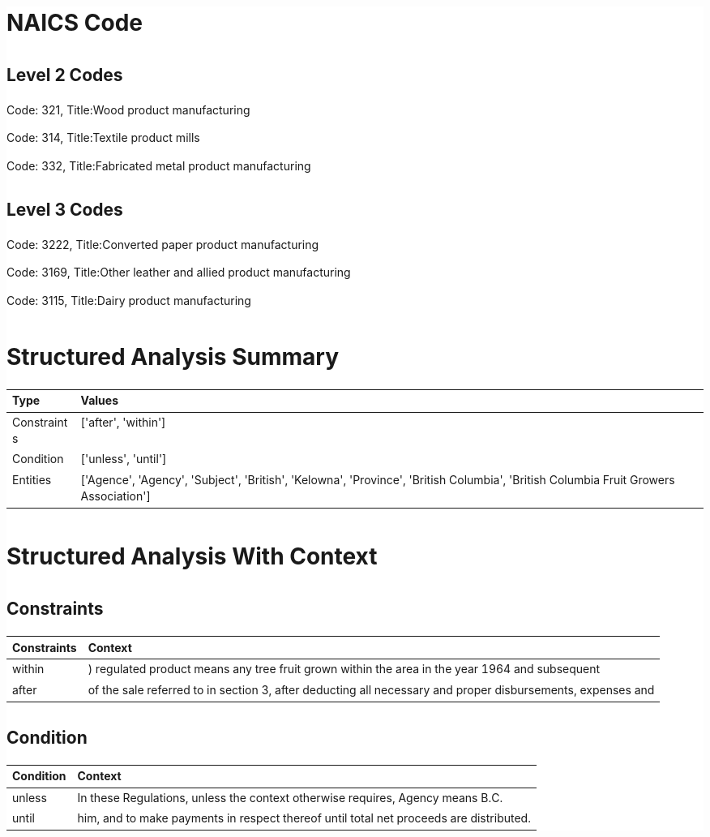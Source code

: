 

# NAICS Code
## Level 2 Codes
Code: 321, Title:Wood product manufacturing

Code: 314, Title:Textile product mills

Code: 332, Title:Fabricated metal product manufacturing




## Level 3 Codes
Code: 3222, Title:Converted paper product manufacturing

Code: 3169, Title:Other leather and allied product manufacturing

Code: 3115, Title:Dairy product manufacturing







# Structured Analysis Summary
| Type        | Values                                                                                                                               |
|:------------|:-------------------------------------------------------------------------------------------------------------------------------------|
| Constraints | ['after', 'within']                                                                                                                  |
| Condition   | ['unless', 'until']                                                                                                                  |
| Entities    | ['Agence', 'Agency', 'Subject', 'British', 'Kelowna', 'Province', 'British Columbia', 'British Columbia Fruit Growers  Association'] |


# Structured Analysis With Context
 


## Constraints
| Constraints   | Context                                                                                                    |
|:--------------|:-----------------------------------------------------------------------------------------------------------|
| within        | ) regulated product means any tree fruit grown within the area in the year 1964 and subsequent             |
| after         | of the sale referred to in section 3, after deducting all necessary and proper disbursements, expenses and |


## Condition
| Condition   | Context                                                                                 |
|:------------|:----------------------------------------------------------------------------------------|
| unless      | In these Regulations,  unless  the context otherwise requires, Agency  means B.C.       |
| until       | him, and to make payments in respect thereof until  total net proceeds are distributed. |
